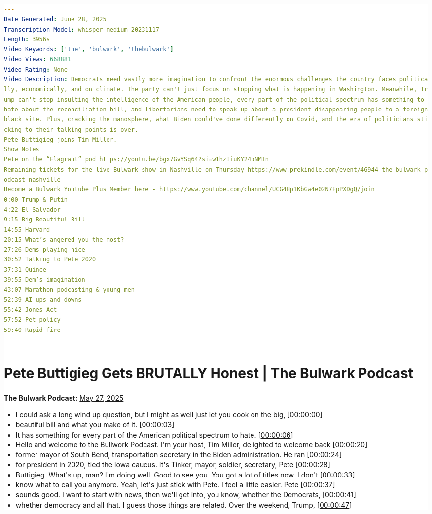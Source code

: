 ```yaml
---
Date Generated: June 28, 2025
Transcription Model: whisper medium 20231117
Length: 3956s
Video Keywords: ['the', 'bulwark', 'thebulwark']
Video Views: 668881
Video Rating: None
Video Description: Democrats need vastly more imagination to confront the enormous challenges the country faces politically, economically, and on climate. The party can't just focus on stopping what is happening in Washington. Meanwhile, Trump can't stop insulting the intelligence of the American people, every part of the political spectrum has something to hate about the reconciliation bill, and libertarians need to speak up about a president disappearing people to a foreign black site. Plus, cracking the manosphere, what Biden could've done differently on Covid, and the era of politicians sticking to their talking points is over.
Pete Buttigieg joins Tim Miller.
Show Notes
Pete on the “Flagrant” pod https://youtu.be/bgx7GvYSq64?si=w1hzIiuKY24bNMIn 
Remaining tickets for the live Bulwark show in Nashville on Thursday https://www.prekindle.com/event/46944-the-bulwark-podcast-nashville
Become a Bulwark Youtube Plus Member here - https://www.youtube.com/channel/UCG4Hp1KbGw4e02N7FpPXDgQ/join
0:00 Trump & Putin
4:22 El Salvador
9:15 Big Beautiful Bill 
14:55 Harvard
20:15 What’s angered you the most?
27:26 Dems playing nice 
30:52 Talking to Pete 2020
37:31 Quince 
39:55 Dem’s imagination
43:07 Marathon podcasting & young men
52:39 AI ups and downs
55:42 Jones Act 
57:52 Pet policy 
59:40 Rapid fire
---
```


# Pete Buttigieg Gets BRUTALLY Honest | The Bulwark Podcast
**The Bulwark Podcast:** [May 27, 2025](https://www.youtube.com/watch?v=giZtjgXXfUA)
*  I could ask a long wind up question, but I might as well just let you cook on the big, [[00:00:00](https://www.youtube.com/watch?v=giZtjgXXfUA&t=0.0s)]
*  beautiful bill and what you make of it. [[00:00:03](https://www.youtube.com/watch?v=giZtjgXXfUA&t=3.44s)]
*  It has something for every part of the American political spectrum to hate. [[00:00:06](https://www.youtube.com/watch?v=giZtjgXXfUA&t=6.8s)]
*  Hello and welcome to the Bullwork Podcast. I'm your host, Tim Miller, delighted to welcome back [[00:00:20](https://www.youtube.com/watch?v=giZtjgXXfUA&t=20.88s)]
*  former mayor of South Bend, transportation secretary in the Biden administration. He ran [[00:00:24](https://www.youtube.com/watch?v=giZtjgXXfUA&t=24.64s)]
*  for president in 2020, tied the Iowa caucus. It's Tinker, mayor, soldier, secretary, Pete [[00:00:28](https://www.youtube.com/watch?v=giZtjgXXfUA&t=28.64s)]
*  Buttigieg. What's up, man? I'm doing well. Good to see you. You got a lot of titles now. I don't [[00:00:33](https://www.youtube.com/watch?v=giZtjgXXfUA&t=33.04s)]
*  know what to call you anymore. Yeah, let's just stick with Pete. I feel a little easier. Pete [[00:00:37](https://www.youtube.com/watch?v=giZtjgXXfUA&t=37.44s)]
*  sounds good. I want to start with news, then we'll get into, you know, whether the Democrats, [[00:00:41](https://www.youtube.com/watch?v=giZtjgXXfUA&t=41.760000000000005s)]
*  whether democracy and all that. I guess those things are related. Over the weekend, Trump, [[00:00:47](https://www.youtube.com/watch?v=giZtjgXXfUA&t=47.760000000000005s)]